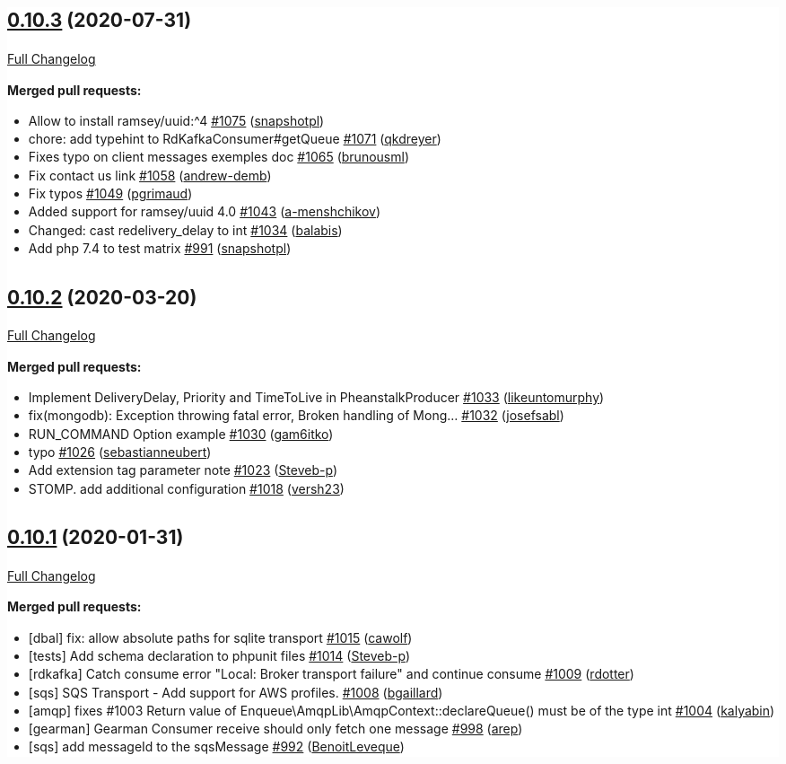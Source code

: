 ## [0.10.3](https://github.com/php-enqueue/enqueue-dev/tree/0.10.3) (2020-07-31)
[Full Changelog](https://github.com/php-enqueue/enqueue-dev/compare/0.10.2...0.10.3)

**Merged pull requests:**

- Allow to install ramsey/uuid:^4 [\#1075](https://github.com/php-enqueue/enqueue-dev/pull/1075) ([snapshotpl](https://github.com/snapshotpl))
- chore: add typehint to RdKafkaConsumer\#getQueue [\#1071](https://github.com/php-enqueue/enqueue-dev/pull/1071) ([qkdreyer](https://github.com/qkdreyer))
- Fixes typo on client messages exemples doc [\#1065](https://github.com/php-enqueue/enqueue-dev/pull/1065) ([brunousml](https://github.com/brunousml))
- Fix contact us link [\#1058](https://github.com/php-enqueue/enqueue-dev/pull/1058) ([andrew-demb](https://github.com/andrew-demb))
- Fix typos [\#1049](https://github.com/php-enqueue/enqueue-dev/pull/1049) ([pgrimaud](https://github.com/pgrimaud))
- Added support for ramsey/uuid 4.0 [\#1043](https://github.com/php-enqueue/enqueue-dev/pull/1043) ([a-menshchikov](https://github.com/a-menshchikov))
- Changed: cast redelivery\_delay to int [\#1034](https://github.com/php-enqueue/enqueue-dev/pull/1034) ([balabis](https://github.com/balabis))
- Add php 7.4 to test matrix [\#991](https://github.com/php-enqueue/enqueue-dev/pull/991) ([snapshotpl](https://github.com/snapshotpl))

## [0.10.2](https://github.com/php-enqueue/enqueue-dev/tree/0.10.2) (2020-03-20)
[Full Changelog](https://github.com/php-enqueue/enqueue-dev/compare/0.10.1...0.10.2)

**Merged pull requests:**

- Implement DeliveryDelay, Priority and TimeToLive in PheanstalkProducer [\#1033](https://github.com/php-enqueue/enqueue-dev/pull/1033) ([likeuntomurphy](https://github.com/likeuntomurphy))
- fix\(mongodb\): Exception throwing fatal error, Broken handling of Mong… [\#1032](https://github.com/php-enqueue/enqueue-dev/pull/1032) ([josefsabl](https://github.com/josefsabl))
- RUN\_COMMAND Option example [\#1030](https://github.com/php-enqueue/enqueue-dev/pull/1030) ([gam6itko](https://github.com/gam6itko))
- typo [\#1026](https://github.com/php-enqueue/enqueue-dev/pull/1026) ([sebastianneubert](https://github.com/sebastianneubert))
- Add extension tag parameter note [\#1023](https://github.com/php-enqueue/enqueue-dev/pull/1023) ([Steveb-p](https://github.com/Steveb-p))
- STOMP. add additional configuration [\#1018](https://github.com/php-enqueue/enqueue-dev/pull/1018) ([versh23](https://github.com/versh23))

## [0.10.1](https://github.com/php-enqueue/enqueue-dev/tree/0.10.1) (2020-01-31)
[Full Changelog](https://github.com/php-enqueue/enqueue-dev/compare/0.10.0...0.10.1)

**Merged pull requests:**

- \[dbal\] fix: allow absolute paths for sqlite transport [\#1015](https://github.com/php-enqueue/enqueue-dev/pull/1015) ([cawolf](https://github.com/cawolf))
- \[tests\] Add schema declaration to phpunit files [\#1014](https://github.com/php-enqueue/enqueue-dev/pull/1014) ([Steveb-p](https://github.com/Steveb-p))
- \[rdkafka\] Catch consume error "Local: Broker transport failure" and continue consume [\#1009](https://github.com/php-enqueue/enqueue-dev/pull/1009) ([rdotter](https://github.com/rdotter))
- \[sqs\] SQS Transport - Add support for AWS profiles. [\#1008](https://github.com/php-enqueue/enqueue-dev/pull/1008) ([bgaillard](https://github.com/bgaillard))
- \[amqp\] fixes \#1003 Return value of Enqueue\AmqpLib\AmqpContext::declareQueue() must be of the type int [\#1004](https://github.com/php-enqueue/enqueue-dev/pull/1004) ([kalyabin](https://github.com/kalyabin))
- \[gearman\] Gearman Consumer receive should only fetch one message [\#998](https://github.com/php-enqueue/enqueue-dev/pull/998) ([arep](https://github.com/arep))
- \[sqs\] add messageId to the sqsMessage [\#992](https://github.com/php-enqueue/enqueue-dev/pull/992) ([BenoitLeveque](https://github.com/BenoitLeveque))
